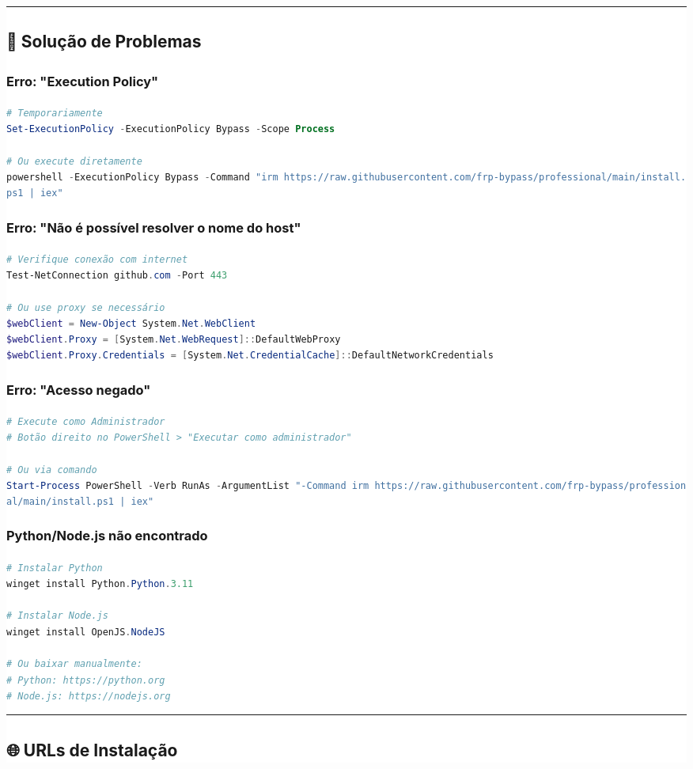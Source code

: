 
---

## 🔧 Solução de Problemas

### **Erro: "Execution Policy"**
```powershell
# Temporariamente
Set-ExecutionPolicy -ExecutionPolicy Bypass -Scope Process

# Ou execute diretamente
powershell -ExecutionPolicy Bypass -Command "irm https://raw.githubusercontent.com/frp-bypass/professional/main/install.ps1 | iex"
```

### **Erro: "Não é possível resolver o nome do host"**
```powershell
# Verifique conexão com internet
Test-NetConnection github.com -Port 443

# Ou use proxy se necessário
$webClient = New-Object System.Net.WebClient
$webClient.Proxy = [System.Net.WebRequest]::DefaultWebProxy
$webClient.Proxy.Credentials = [System.Net.CredentialCache]::DefaultNetworkCredentials
```

### **Erro: "Acesso negado"**
```powershell
# Execute como Administrador
# Botão direito no PowerShell > "Executar como administrador"

# Ou via comando
Start-Process PowerShell -Verb RunAs -ArgumentList "-Command irm https://raw.githubusercontent.com/frp-bypass/professional/main/install.ps1 | iex"
```

### **Python/Node.js não encontrado**
```powershell
# Instalar Python
winget install Python.Python.3.11

# Instalar Node.js
winget install OpenJS.NodeJS

# Ou baixar manualmente:
# Python: https://python.org
# Node.js: https://nodejs.org
```

---

## 🌐 URLs de Instalação

